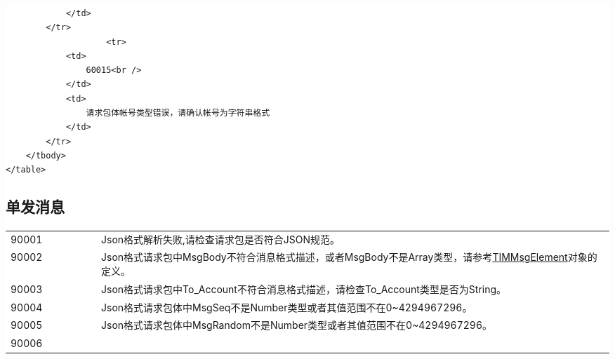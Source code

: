 				</td>
			</tr>
						<tr>
				<td>
					60015<br />
				</td>
				<td>
					请求包体帐号类型错误，请确认帐号为字符串格式
				</td>
			</tr>
		</tbody>
	</table>
	
## 单发消息 

<table style="display:table;width:100%">
		<tbody>
			<tr>
				<td style="width:15%;">
					90001<br />
				</td>
				<td>
					Json格式解析失败,请检查请求包是否符合JSON规范。<br />
				</td>
			</tr>
			<tr>
				<td>
					90002
				</td>
				<td>
					Json格式请求包中MsgBody不符合消息格式描述，或者MsgBody不是Array类型，请参考<a href="/doc/product/269/消息格式描述">TIMMsgElement</a>对象的定义。<br />
				</td>
			</tr>
			<tr>
				<td>
					90003<br />
				</td>
				<td>
					Json格式请求包中To_Account不符合消息格式描述，请检查To_Account类型是否为String。<br />
				</td>
			</tr>
			<tr>
				<td>
					90004<br />
				</td>
				<td>
					Json格式请求包体中MsgSeq不是Number类型或者其值范围不在0~4294967296。<br />
				</td>
			</tr>
			<tr>
				<td>
					90005<br />
				</td>
				<td>
					Json格式请求包体中MsgRandom不是Number类型或者其值范围不在0~4294967296。<br />
				</td>
			</tr>
			<tr>
				<td>
					90006<br />
				</td>
				<td>